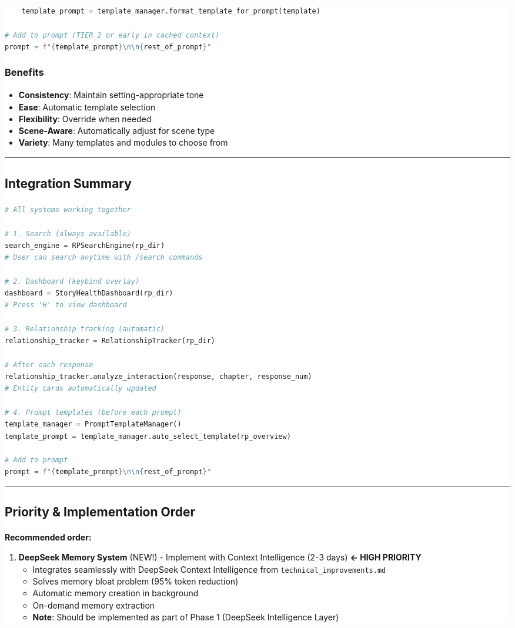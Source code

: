 ```python
    template_prompt = template_manager.format_template_for_prompt(template)

# Add to prompt (TIER_2 or early in cached context)
prompt = f"{template_prompt}\n\n{rest_of_prompt}"
```

### Benefits

- **Consistency**: Maintain setting-appropriate tone
- **Ease**: Automatic template selection
- **Flexibility**: Override when needed
- **Scene-Aware**: Automatically adjust for scene type
- **Variety**: Many templates and modules to choose from

---

## Integration Summary

```python
# All systems working together

# 1. Search (always available)
search_engine = RPSearchEngine(rp_dir)
# User can search anytime with /search commands

# 2. Dashboard (keybind overlay)
dashboard = StoryHealthDashboard(rp_dir)
# Press 'H' to view dashboard

# 3. Relationship tracking (automatic)
relationship_tracker = RelationshipTracker(rp_dir)

# After each response
relationship_tracker.analyze_interaction(response, chapter, response_num)
# Entity cards automatically updated

# 4. Prompt templates (before each prompt)
template_manager = PromptTemplateManager()
template_prompt = template_manager.auto_select_template(rp_overview)

# Add to prompt
prompt = f"{template_prompt}\n\n{rest_of_prompt}"
```

---

## Priority & Implementation Order

**Recommended order:**

1. **DeepSeek Memory System** (NEW!) - Implement with Context Intelligence (2-3 days) **← HIGH PRIORITY**
   - Integrates seamlessly with DeepSeek Context Intelligence from `technical_improvements.md`
   - Solves memory bloat problem (95% token reduction)
   - Automatic memory creation in background
   - On-demand memory extraction
   - **Note**: Should be implemented as part of Phase 1 (DeepSeek Intelligence Layer)
